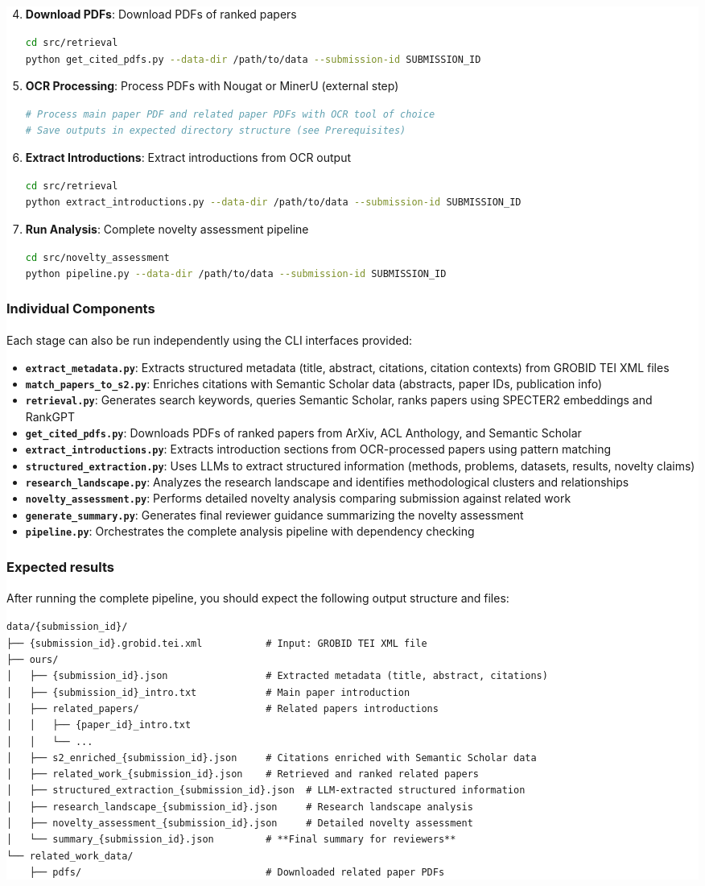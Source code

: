 4. **Download PDFs**: Download PDFs of ranked papers
   ```bash
   cd src/retrieval
   python get_cited_pdfs.py --data-dir /path/to/data --submission-id SUBMISSION_ID
   ```

5. **OCR Processing**: Process PDFs with Nougat or MinerU (external step)
   ```bash
   # Process main paper PDF and related paper PDFs with OCR tool of choice
   # Save outputs in expected directory structure (see Prerequisites)
   ```

6. **Extract Introductions**: Extract introductions from OCR output
   ```bash
   cd src/retrieval
   python extract_introductions.py --data-dir /path/to/data --submission-id SUBMISSION_ID
   ```

7. **Run Analysis**: Complete novelty assessment pipeline
   ```bash
   cd src/novelty_assessment
   python pipeline.py --data-dir /path/to/data --submission-id SUBMISSION_ID
   ```

### Individual Components

Each stage can also be run independently using the CLI interfaces provided:

- **`extract_metadata.py`**: Extracts structured metadata (title, abstract, citations, citation contexts) from GROBID TEI XML files
- **`match_papers_to_s2.py`**: Enriches citations with Semantic Scholar data (abstracts, paper IDs, publication info)
- **`retrieval.py`**: Generates search keywords, queries Semantic Scholar, ranks papers using SPECTER2 embeddings and RankGPT
- **`get_cited_pdfs.py`**: Downloads PDFs of ranked papers from ArXiv, ACL Anthology, and Semantic Scholar
- **`extract_introductions.py`**: Extracts introduction sections from OCR-processed papers using pattern matching
- **`structured_extraction.py`**: Uses LLMs to extract structured information (methods, problems, datasets, results, novelty claims)
- **`research_landscape.py`**: Analyzes the research landscape and identifies methodological clusters and relationships
- **`novelty_assessment.py`**: Performs detailed novelty analysis comparing submission against related work
- **`generate_summary.py`**: Generates final reviewer guidance summarizing the novelty assessment
- **`pipeline.py`**: Orchestrates the complete analysis pipeline with dependency checking

### Expected results

After running the complete pipeline, you should expect the following output structure and files:

```
data/{submission_id}/
├── {submission_id}.grobid.tei.xml           # Input: GROBID TEI XML file
├── ours/
│   ├── {submission_id}.json                 # Extracted metadata (title, abstract, citations)
│   ├── {submission_id}_intro.txt            # Main paper introduction
│   ├── related_papers/                      # Related papers introductions
│   │   ├── {paper_id}_intro.txt
│   │   └── ...
│   ├── s2_enriched_{submission_id}.json     # Citations enriched with Semantic Scholar data
│   ├── related_work_{submission_id}.json    # Retrieved and ranked related papers
│   ├── structured_extraction_{submission_id}.json  # LLM-extracted structured information
│   ├── research_landscape_{submission_id}.json     # Research landscape analysis
│   ├── novelty_assessment_{submission_id}.json     # Detailed novelty assessment
│   └── summary_{submission_id}.json         # **Final summary for reviewers**
└── related_work_data/
    ├── pdfs/                                # Downloaded related paper PDFs
```